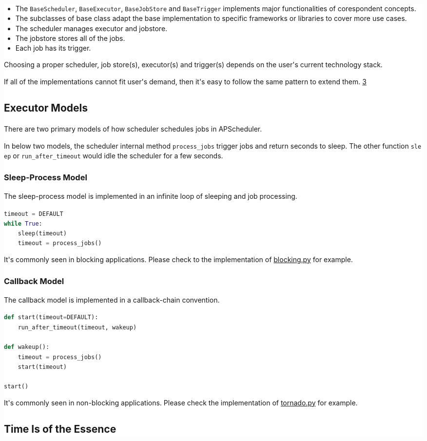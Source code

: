 * The `BaseScheduler`, `BaseExecutor`, `BaseJobStore` and `BaseTrigger` implements major functionalities of corespondent concepts.
* The subclasses of base class adapt the base implementation to specific frameworks or libraries to cover more use cases.
* The scheduler manages executor and jobstore.
* The jobstore stores all of the jobs.
* Each job has its trigger.

Choosing a proper scheduler, job store(s), executor(s) and trigger(s) depends on the user's current technology stack.

If all of the implementations cannot fit user's demand, then it's easy to follow the same pattern to extend them. [3]

## Executor Models

There are two primary models of how scheduler schedules jobs in APScheduler.

In below two models, the scheduler internal method `process_jobs` trigger jobs and return seconds to sleep. The other function `sleep` or `run_after_timeout` would idle the scheduler for a few seconds.

### Sleep-Process Model

The sleep-process model is implemented in an infinite loop of sleeping and job processing.

```python
timeout = DEFAULT
while True: 
    sleep(timeout)
    timeout = process_jobs()
```

It's commonly seen in blocking applications. Please check to the implementation of [blocking.py](https://github.com/agronholm/apscheduler/blob/master/apscheduler/schedulers/blocking.py) for example.

### Callback Model

The callback model is implemented in a callback-chain convention.

```python
def start(timeout=DEFAULT):
    run_after_timeout(timeout, wakeup)

def wakeup():
    timeout = process_jobs()
    start(timeout)

start()
```

It's commonly seen in non-blocking applications. Please check the implementation of [tornado.py](https://github.com/agronholm/apscheduler/blob/master/apscheduler/schedulers/tornado.py) for example.

## Time Is of the Essence


[1]: https://engblog.nextdoor.com/we-don-t-run-cron-jobs-at-nextdoor-6f7f9cc62040
[2]: https://github.com/agronholm/apscheduler
[3]: https://apscheduler.readthedocs.io/en/latest/extending.html
[4]: https://stackoverflow.com/questions/1719071/how-is-sleep-implemented-at-the-os-level
[5]: https://prometheus.io/docs/practices/instrumentation/#offline-processing